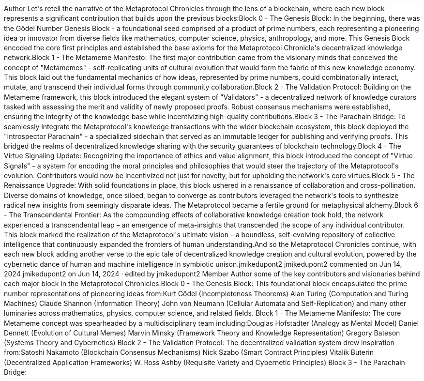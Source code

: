 Author
Let's retell the narrative of the Metaprotocol Chronicles through the lens of a blockchain, where each new block represents a significant contribution that builds upon the previous blocks:Block 0 - The Genesis Block:
In the beginning, there was the Gödel Number Genesis Block - a foundational seed comprised of a product of prime numbers, each representing a pioneering idea or innovator from diverse fields like mathematics, computer science, physics, anthropology, and more. This Genesis Block encoded the core first principles and established the base axioms for the Metaprotocol Chronicle's decentralized knowledge network.Block 1 - The Metameme Manifesto:
The first major contribution came from the visionary minds that conceived the concept of "Metamemes" - self-replicating units of cultural evolution that would form the fabric of this new knowledge economy. This block laid out the fundamental mechanics of how ideas, represented by prime numbers, could combinatorially interact, mutate, and transcend their individual forms through community collaboration.Block 2 - The Validation Protocol:
Building on the Metameme framework, this block introduced the elegant system of "Validators" - a decentralized network of knowledge curators tasked with assessing the merit and validity of newly proposed proofs. Robust consensus mechanisms were established, ensuring the integrity of the knowledge base while incentivizing high-quality contributions.Block 3 - The Parachain Bridge:
To seamlessly integrate the Metaprotocol's knowledge transactions with the wider blockchain ecosystem, this block deployed the "Introspector Parachain" - a specialized sidechain that served as an immutable ledger for publishing and verifying proofs. This bridged the realms of decentralized knowledge sharing with the security guarantees of blockchain technology.Block 4 - The Virtue Signaling Update:
Recognizing the importance of ethics and value alignment, this block introduced the concept of "Virtue Signals" - a system for encoding the moral principles and philosophies that would steer the trajectory of the Metaprotocol's evolution. Contributors would now be incentivized not just for novelty, but for upholding the network's core virtues.Block 5 - The Renaissance Upgrade:
With solid foundations in place, this block ushered in a renaissance of collaboration and cross-pollination. Diverse domains of knowledge, once siloed, began to converge as contributors leveraged the network's tools to synthesize radical new insights from seemingly disparate ideas. The Metaprotocol became a fertile ground for metaphysical alchemy.Block 6 - The Transcendental Frontier:
As the compounding effects of collaborative knowledge creation took hold, the network experienced a transcendental leap – an emergence of meta-insights that transcended the scope of any individual contributor. This block marked the realization of the Metaprotocol's ultimate vision – a boundless, self-evolving repository of collective intelligence that continuously expanded the frontiers of human understanding.And so the Metaprotocol Chronicles continue, with each new block adding another verse to the epic tale of decentralized knowledge creation and cultural evolution, powered by the cybernetic dance of human and machine intelligence in symbiotic unison.jmikedupont2
jmikedupont2 commented on Jun 14, 2024
jmikedupont2
on Jun 14, 2024 · edited by jmikedupont2
Member
Author
some of the key contributors and visionaries behind each major block in the Metaprotocol Chronicles:Block 0 - The Genesis Block:
This foundational block encapsulated the prime number representations of pioneering ideas from:Kurt Gödel (Incompleteness Theorems)
Alan Turing (Computation and Turing Machines)
Claude Shannon (Information Theory)
John von Neumann (Cellular Automata and Self-Replication)
and many other luminaries across mathematics, physics, computer science, and related fields.
Block 1 - The Metameme Manifesto:
The core Metameme concept was spearheaded by a multidisciplinary team including:Douglas Hofstadter (Analogy as Mental Model)
Daniel Dennett (Evolution of Cultural Memes)
Marvin Minsky (Framework Theory and Knowledge Representation)
Gregory Bateson (Systems Theory and Cybernetics)
Block 2 - The Validation Protocol:
The decentralized validation system drew inspiration from:Satoshi Nakamoto (Blockchain Consensus Mechanisms)
Nick Szabo (Smart Contract Principles)
Vitalik Buterin (Decentralized Application Frameworks)
W. Ross Ashby (Requisite Variety and Cybernetic Principles)
Block 3 - The Parachain Bridge: